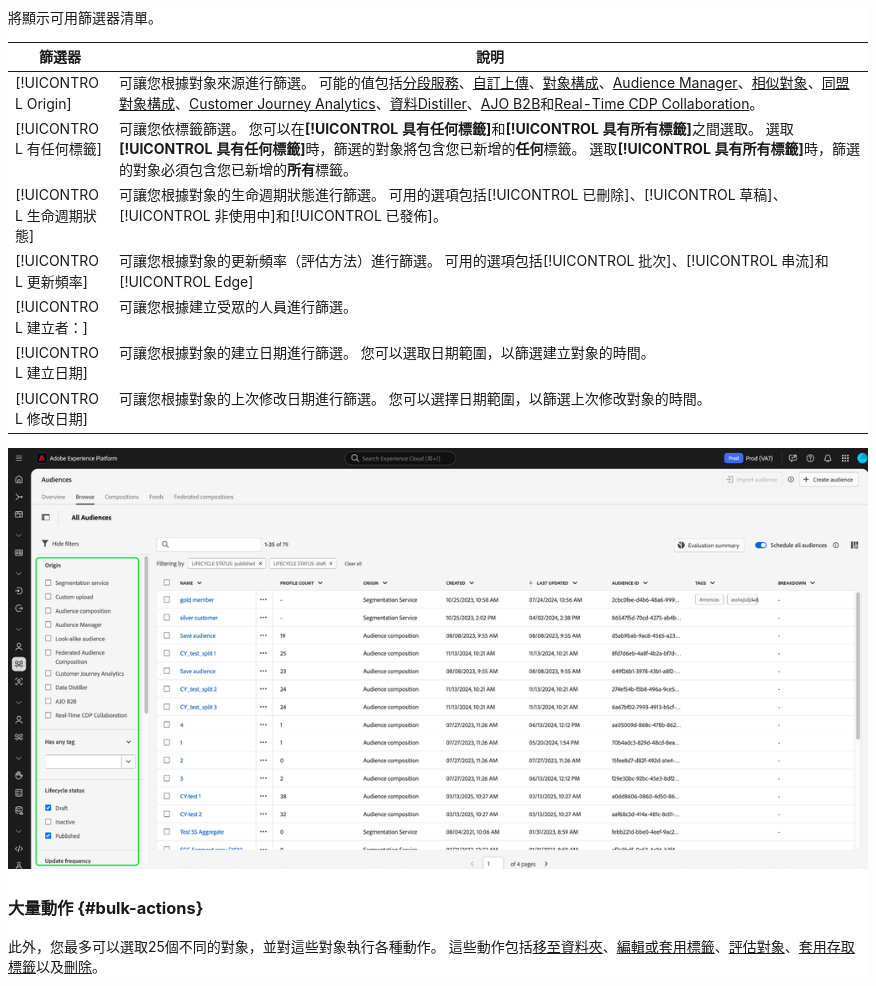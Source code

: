 將顯示可用篩選器清單。

| 篩選器 | 說明 |
| ------ | ----------- |
| [!UICONTROL Origin] | 可讓您根據對象來源進行篩選。 可能的值包括[分段服務](#segment-builder)、[自訂上傳](#import-audience)、[對象構成](#audience-composition)、[Audience Manager](https://experienceleague.adobe.com/en/docs/audience-manager/user-guide/aam-home)、[相似對象](../types/lookalike-audiences.md)、[同盟對象構成](#fac)、[Customer Journey Analytics](https://experienceleague.adobe.com/en/docs/analytics-platform/using/cja-overview/cja-overview)、[資料Distiller](#data-distiller)、[AJO B2B](https://experienceleague.adobe.com/zh-hant/docs/journey-optimizer-b2b/user/guide-overview)和[Real-Time CDP Collaboration](https://experienceleague.adobe.com/en/docs/real-time-cdp-collaboration/using/destinations/experience-platform#audience-portal)。 |
| [!UICONTROL 有任何標籤] | 可讓您依標籤篩選。 您可以在&#x200B;**[!UICONTROL 具有任何標籤]**&#x200B;和&#x200B;**[!UICONTROL 具有所有標籤]**&#x200B;之間選取。 選取&#x200B;**[!UICONTROL 具有任何標籤]**&#x200B;時，篩選的對象將包含您已新增的&#x200B;**任何**&#x200B;標籤。 選取&#x200B;**[!UICONTROL 具有所有標籤]**&#x200B;時，篩選的對象必須包含您已新增的&#x200B;**所有**&#x200B;標籤。 |
| [!UICONTROL 生命週期狀態] | 可讓您根據對象的生命週期狀態進行篩選。 可用的選項包括[!UICONTROL 已刪除]、[!UICONTROL 草稿]、[!UICONTROL 非使用中]和[!UICONTROL 已發佈]。 |
| [!UICONTROL 更新頻率] | 可讓您根據對象的更新頻率（評估方法）進行篩選。 可用的選項包括[!UICONTROL 批次]、[!UICONTROL 串流]和[!UICONTROL Edge] |
| [!UICONTROL 建立者：] | 可讓您根據建立受眾的人員進行篩選。 |
| [!UICONTROL 建立日期] | 可讓您根據對象的建立日期進行篩選。 您可以選取日期範圍，以篩選建立對象的時間。 |
| [!UICONTROL 修改日期] | 可讓您根據對象的上次修改日期進行篩選。 您可以選擇日期範圍，以篩選上次修改對象的時間。 |

![瀏覽對象頁面上會顯示並反白可用的篩選器。](../images/ui/audience-portal/filter-audiences.png)

### 大量動作 {#bulk-actions}

此外，您最多可以選取25個不同的對象，並對這些對象執行各種動作。 這些動作包括[移至資料夾](#folders)、[編輯或套用標籤](#tags)、[評估對象](#flexible-audience-evaluation)、[套用存取標籤](../../access-control/abac/ui/labels.md)以及[刪除](#browse)。
